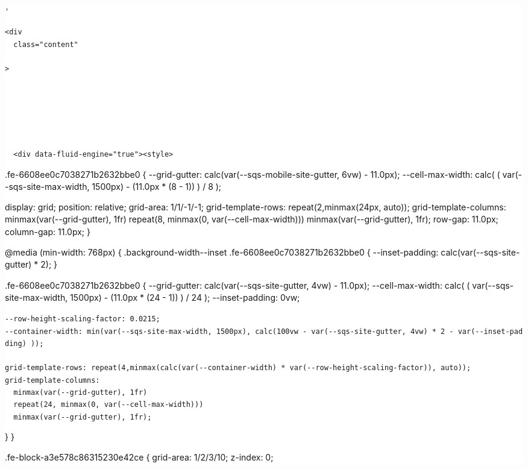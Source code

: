         
      
    '
  >
    <div
      class="content"
      
    >
      
      
      
      
      
      
      <div data-fluid-engine="true"><style>

.fe-6608ee0c7038271b2632bbe0 {
  --grid-gutter: calc(var(--sqs-mobile-site-gutter, 6vw) - 11.0px);
  --cell-max-width: calc( ( var(--sqs-site-max-width, 1500px) - (11.0px * (8 - 1)) ) / 8 );

  display: grid;
  position: relative;
  grid-area: 1/1/-1/-1;
  grid-template-rows: repeat(2,minmax(24px, auto));
  grid-template-columns:
    minmax(var(--grid-gutter), 1fr)
    repeat(8, minmax(0, var(--cell-max-width)))
    minmax(var(--grid-gutter), 1fr);
  row-gap: 11.0px;
  column-gap: 11.0px;
}

@media (min-width: 768px) {
  .background-width--inset .fe-6608ee0c7038271b2632bbe0 {
    --inset-padding: calc(var(--sqs-site-gutter) * 2);
  }

  .fe-6608ee0c7038271b2632bbe0 {
    --grid-gutter: calc(var(--sqs-site-gutter, 4vw) - 11.0px);
    --cell-max-width: calc( ( var(--sqs-site-max-width, 1500px) - (11.0px * (24 - 1)) ) / 24 );
    --inset-padding: 0vw;

    --row-height-scaling-factor: 0.0215;
    --container-width: min(var(--sqs-site-max-width, 1500px), calc(100vw - var(--sqs-site-gutter, 4vw) * 2 - var(--inset-padding) ));

    grid-template-rows: repeat(4,minmax(calc(var(--container-width) * var(--row-height-scaling-factor)), auto));
    grid-template-columns:
      minmax(var(--grid-gutter), 1fr)
      repeat(24, minmax(0, var(--cell-max-width)))
      minmax(var(--grid-gutter), 1fr);
  }
}


  .fe-block-a3e578c86315230e42ce {
    grid-area: 1/2/3/10;
    z-index: 0;

